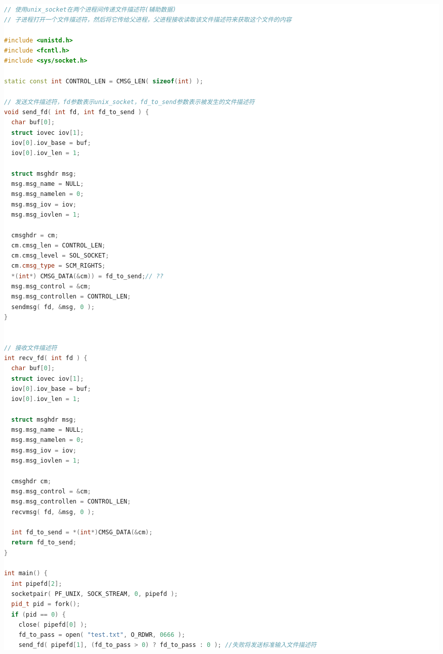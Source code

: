 ```cpp
// 使用unix_socket在两个进程间传递文件描述符(辅助数据)
// 子进程打开一个文件描述符，然后将它传给父进程，父进程接收读取该文件描述符来获取这个文件的内容

#include <unistd.h>
#include <fcntl.h>
#include <sys/socket.h>

static const int CONTROL_LEN = CMSG_LEN( sizeof(int) );

// 发送文件描述符，fd参数表示unix_socket，fd_to_send参数表示被发生的文件描述符
void send_fd( int fd, int fd_to_send ) {
  char buf[0];
  struct iovec iov[1];
  iov[0].iov_base = buf;
  iov[0].iov_len = 1;

  struct msghdr msg;
  msg.msg_name = NULL;
  msg.msg_namelen = 0;
  msg.msg_iov = iov;
  msg.msg_iovlen = 1;

  cmsghdr = cm;
  cm.cmsg_len = CONTROL_LEN;
  cm.cmsg_level = SOL_SOCKET;
  cm.cmsg_type = SCM_RIGHTS;
  *(int*) CMSG_DATA(&cm)) = fd_to_send;// ??
  msg.msg_control = &cm;
  msg.msg_controllen = CONTROL_LEN;
  sendmsg( fd, &msg, 0 );
}


// 接收文件描述符
int recv_fd( int fd ) {
  char buf[0];
  struct iovec iov[1];
  iov[0].iov_base = buf;
  iov[0].iov_len = 1;

  struct msghdr msg;
  msg.msg_name = NULL;
  msg.msg_namelen = 0;
  msg.msg_iov = iov;
  msg.msg_iovlen = 1;

  cmsghdr cm;
  msg.msg_control = &cm;
  msg.msg_controllen = CONTROL_LEN;
  recvmsg( fd, &msg, 0 );

  int fd_to_send = *(int*)CMSG_DATA(&cm);
  return fd_to_send;
}

int main() {
  int pipefd[2];
  socketpair( PF_UNIX, SOCK_STREAM, 0, pipefd );
  pid_t pid = fork();
  if (pid == 0) {
    close( pipefd[0] );
    fd_to_pass = open( "test.txt", O_RDWR, 0666 );
    send_fd( pipefd[1], (fd_to_pass > 0) ? fd_to_pass : 0 ); //失败将发送标准输入文件描述符
```